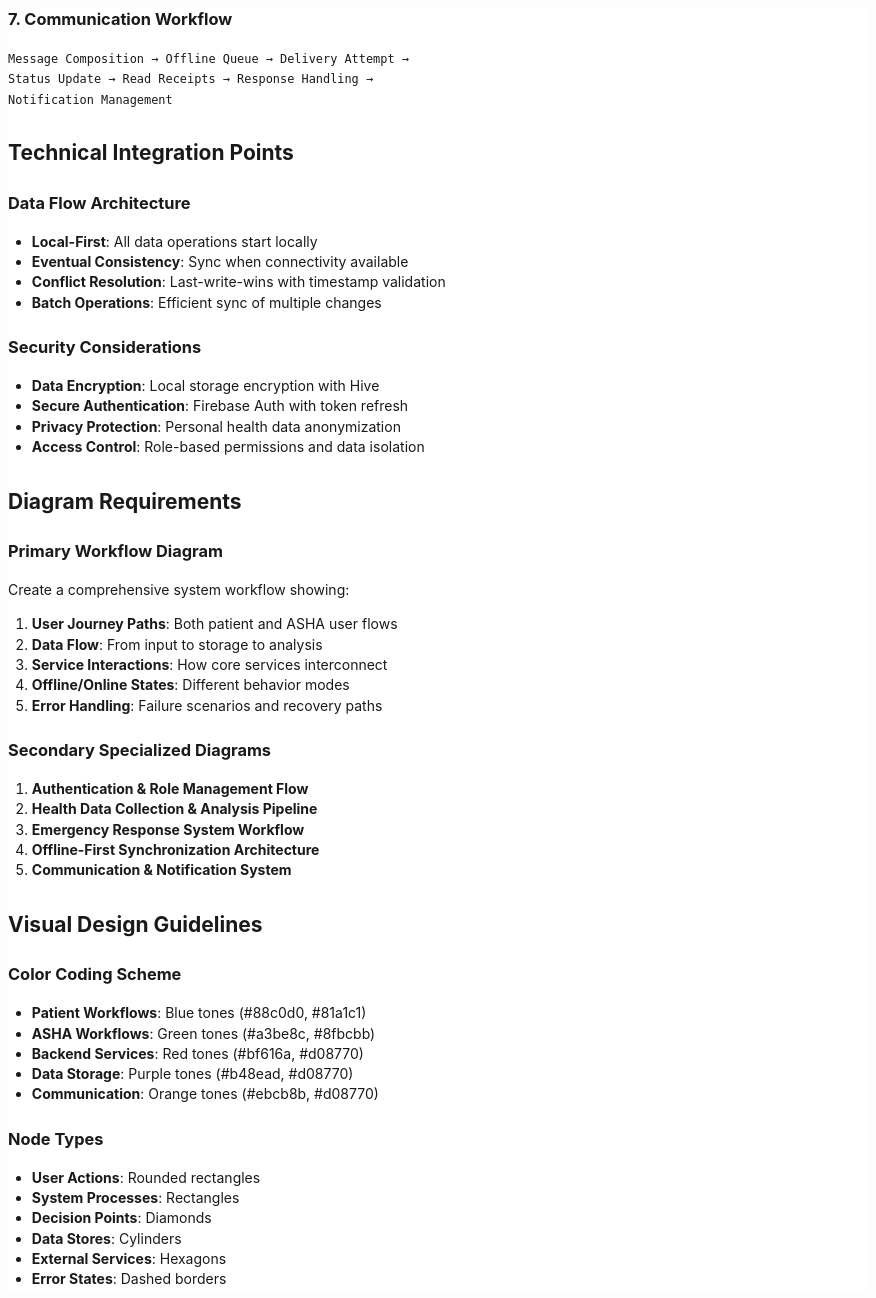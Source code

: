 ### 7. Communication Workflow
```
Message Composition → Offline Queue → Delivery Attempt → 
Status Update → Read Receipts → Response Handling → 
Notification Management
```

## Technical Integration Points

### Data Flow Architecture
- **Local-First**: All data operations start locally
- **Eventual Consistency**: Sync when connectivity available
- **Conflict Resolution**: Last-write-wins with timestamp validation
- **Batch Operations**: Efficient sync of multiple changes

### Security Considerations
- **Data Encryption**: Local storage encryption with Hive
- **Secure Authentication**: Firebase Auth with token refresh
- **Privacy Protection**: Personal health data anonymization
- **Access Control**: Role-based permissions and data isolation

## Diagram Requirements

### Primary Workflow Diagram
Create a comprehensive system workflow showing:
1. **User Journey Paths**: Both patient and ASHA user flows
2. **Data Flow**: From input to storage to analysis
3. **Service Interactions**: How core services interconnect
4. **Offline/Online States**: Different behavior modes
5. **Error Handling**: Failure scenarios and recovery paths

### Secondary Specialized Diagrams
1. **Authentication & Role Management Flow**
2. **Health Data Collection & Analysis Pipeline**
3. **Emergency Response System Workflow**
4. **Offline-First Synchronization Architecture**
5. **Communication & Notification System**

## Visual Design Guidelines

### Color Coding Scheme
- **Patient Workflows**: Blue tones (#88c0d0, #81a1c1)
- **ASHA Workflows**: Green tones (#a3be8c, #8fbcbb)
- **Backend Services**: Red tones (#bf616a, #d08770)
- **Data Storage**: Purple tones (#b48ead, #d08770)
- **Communication**: Orange tones (#ebcb8b, #d08770)

### Node Types
- **User Actions**: Rounded rectangles
- **System Processes**: Rectangles
- **Decision Points**: Diamonds
- **Data Stores**: Cylinders
- **External Services**: Hexagons
- **Error States**: Dashed borders
